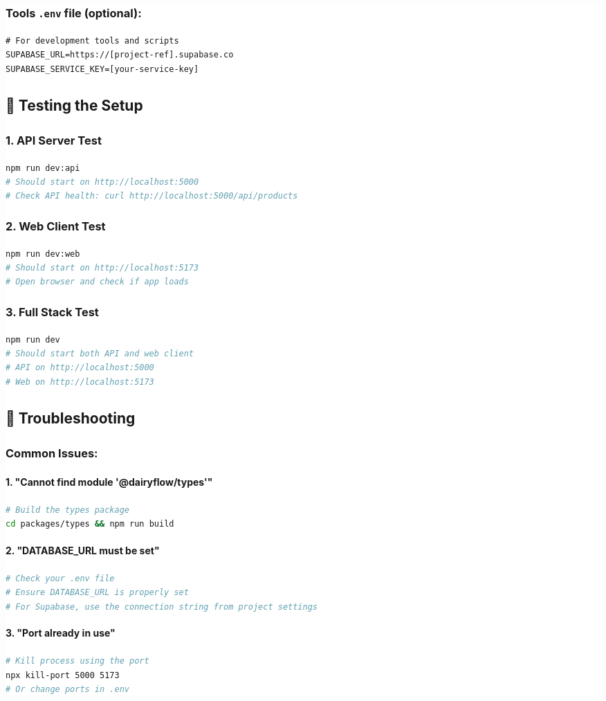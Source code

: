 ### Tools `.env` file (optional):
```env
# For development tools and scripts
SUPABASE_URL=https://[project-ref].supabase.co
SUPABASE_SERVICE_KEY=[your-service-key]
```

## 🧪 Testing the Setup

### 1. API Server Test
```bash
npm run dev:api
# Should start on http://localhost:5000
# Check API health: curl http://localhost:5000/api/products
```

### 2. Web Client Test
```bash
npm run dev:web
# Should start on http://localhost:5173
# Open browser and check if app loads
```

### 3. Full Stack Test
```bash
npm run dev
# Should start both API and web client
# API on http://localhost:5000
# Web on http://localhost:5173
```

## 🐛 Troubleshooting

### Common Issues:

#### 1. "Cannot find module '@dairyflow/types'"
```bash
# Build the types package
cd packages/types && npm run build
```

#### 2. "DATABASE_URL must be set"
```bash
# Check your .env file
# Ensure DATABASE_URL is properly set
# For Supabase, use the connection string from project settings
```

#### 3. "Port already in use"
```bash
# Kill process using the port
npx kill-port 5000 5173
# Or change ports in .env
```
